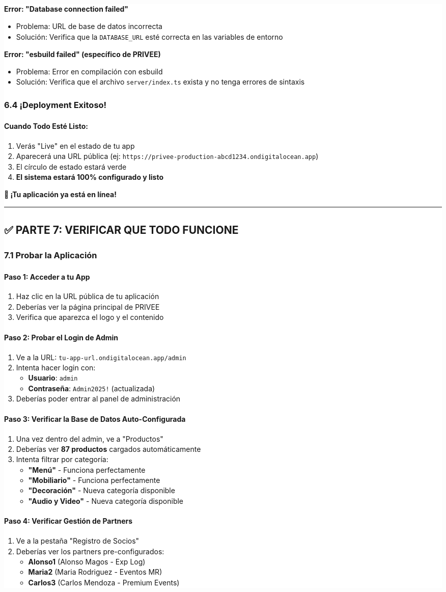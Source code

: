 **Error: "Database connection failed"**
- Problema: URL de base de datos incorrecta
- Solución: Verifica que la `DATABASE_URL` esté correcta en las variables de entorno

**Error: "esbuild failed" (específico de PRIVEE)**
- Problema: Error en compilación con esbuild
- Solución: Verifica que el archivo `server/index.ts` exista y no tenga errores de sintaxis

### 6.4 ¡Deployment Exitoso!

#### Cuando Todo Esté Listo:
1. Verás "Live" en el estado de tu app
2. Aparecerá una URL pública (ej: `https://privee-production-abcd1234.ondigitalocean.app`)
3. El círculo de estado estará verde
4. **El sistema estará 100% configurado y listo**

**🎉 ¡Tu aplicación ya está en línea!**

---

## ✅ PARTE 7: VERIFICAR QUE TODO FUNCIONE

### 7.1 Probar la Aplicación

#### Paso 1: Acceder a tu App
1. Haz clic en la URL pública de tu aplicación
2. Deberías ver la página principal de PRIVEE
3. Verifica que aparezca el logo y el contenido

#### Paso 2: Probar el Login de Admin
1. Ve a la URL: `tu-app-url.ondigitalocean.app/admin`
2. Intenta hacer login con:
   - **Usuario**: `admin`
   - **Contraseña**: `Admin2025!` (actualizada)
3. Deberías poder entrar al panel de administración

#### Paso 3: Verificar la Base de Datos Auto-Configurada
1. Una vez dentro del admin, ve a "Productos"
2. Deberías ver **87 productos** cargados automáticamente
3. Intenta filtrar por categoría:
   - **"Menú"** - Funciona perfectamente
   - **"Mobiliario"** - Funciona perfectamente
   - **"Decoración"** - Nueva categoría disponible
   - **"Audio y Video"** - Nueva categoría disponible

#### Paso 4: Verificar Gestión de Partners
1. Ve a la pestaña "Registro de Socios"
2. Deberías ver los partners pre-configurados:
   - **Alonso1** (Alonso Magos - Exp Log)
   - **Maria2** (Maria Rodriguez - Eventos MR)
   - **Carlos3** (Carlos Mendoza - Premium Events)
